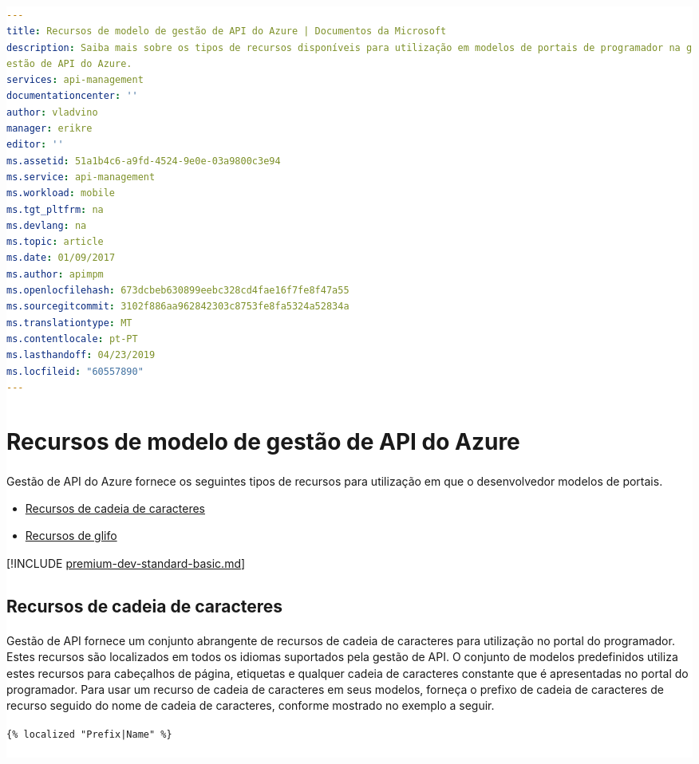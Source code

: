 ```yaml
---
title: Recursos de modelo de gestão de API do Azure | Documentos da Microsoft
description: Saiba mais sobre os tipos de recursos disponíveis para utilização em modelos de portais de programador na gestão de API do Azure.
services: api-management
documentationcenter: ''
author: vladvino
manager: erikre
editor: ''
ms.assetid: 51a1b4c6-a9fd-4524-9e0e-03a9800c3e94
ms.service: api-management
ms.workload: mobile
ms.tgt_pltfrm: na
ms.devlang: na
ms.topic: article
ms.date: 01/09/2017
ms.author: apimpm
ms.openlocfilehash: 673dcbeb630899eebc328cd4fae16f7fe8f47a55
ms.sourcegitcommit: 3102f886aa962842303c8753fe8fa5324a52834a
ms.translationtype: MT
ms.contentlocale: pt-PT
ms.lasthandoff: 04/23/2019
ms.locfileid: "60557890"
---
```

# <a name="azure-api-management-template-resources"></a>Recursos de modelo de gestão de API do Azure
Gestão de API do Azure fornece os seguintes tipos de recursos para utilização em que o desenvolvedor modelos de portais.  
  
-   [Recursos de cadeia de caracteres](#strings)  
  
-   [Recursos de glifo](#glyphs)  

[!INCLUDE [premium-dev-standard-basic.md](../../includes/api-management-availability-premium-dev-standard-basic.md)]
  
##  <a name="strings"></a> Recursos de cadeia de caracteres  
 Gestão de API fornece um conjunto abrangente de recursos de cadeia de caracteres para utilização no portal do programador. Estes recursos são localizados em todos os idiomas suportados pela gestão de API. O conjunto de modelos predefinidos utiliza estes recursos para cabeçalhos de página, etiquetas e qualquer cadeia de caracteres constante que é apresentadas no portal do programador. Para usar um recurso de cadeia de caracteres em seus modelos, forneça o prefixo de cadeia de caracteres de recurso seguido do nome de cadeia de caracteres, conforme mostrado no exemplo a seguir.  
  
```  
{% localized "Prefix|Name" %}  
  
```  
  